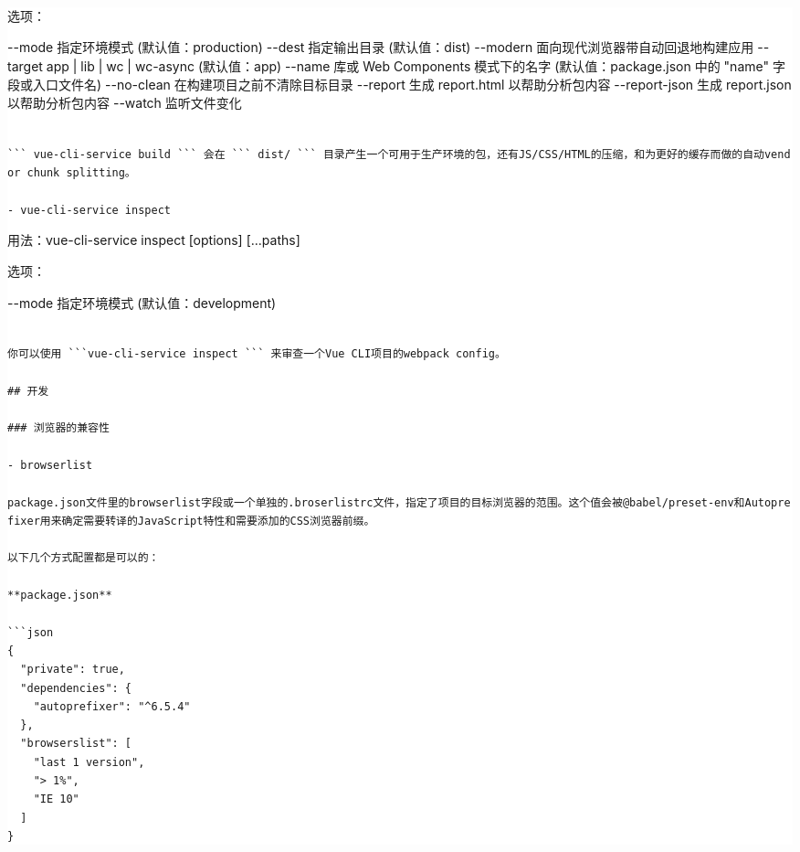 选项：

  --mode        指定环境模式 (默认值：production)
  --dest        指定输出目录 (默认值：dist)
  --modern      面向现代浏览器带自动回退地构建应用
  --target      app | lib | wc | wc-async (默认值：app)
  --name        库或 Web Components 模式下的名字 (默认值：package.json 中的 "name" 字段或入口文件名)
  --no-clean    在构建项目之前不清除目标目录
  --report      生成 report.html 以帮助分析包内容
  --report-json 生成 report.json 以帮助分析包内容
  --watch       监听文件变化
```

``` vue-cli-service build ``` 会在 ``` dist/ ``` 目录产生一个可用于生产环境的包，还有JS/CSS/HTML的压缩，和为更好的缓存而做的自动vendor chunk splitting。

- vue-cli-service inspect

```
用法：vue-cli-service inspect [options] [...paths]

选项：

  --mode    指定环境模式 (默认值：development)
```

你可以使用 ```vue-cli-service inspect ``` 来审查一个Vue CLI项目的webpack config。

## 开发

### 浏览器的兼容性

- browserlist

package.json文件里的browserlist字段或一个单独的.broserlistrc文件，指定了项目的目标浏览器的范围。这个值会被@babel/preset-env和Autoprefixer用来确定需要转译的JavaScript特性和需要添加的CSS浏览器前缀。

以下几个方式配置都是可以的：

**package.json**

```json
{
  "private": true,
  "dependencies": {
    "autoprefixer": "^6.5.4"
  },
  "browserslist": [
    "last 1 version",
    "> 1%",
    "IE 10"
  ]
}
```
